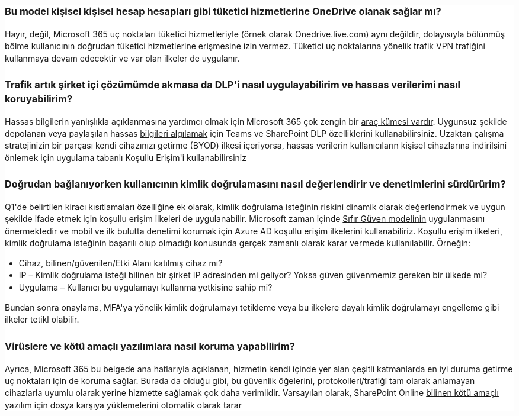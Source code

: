 ### <a name="does-this-model-allow-access-to-consumer-services-such-as-personal-onedrive-accounts"></a>Bu model kişisel kişisel hesap hesapları gibi tüketici hizmetlerine OneDrive olanak sağlar mı?

Hayır, değil, Microsoft 365 uç noktaları tüketici hizmetleriyle (örnek olarak Onedrive.live.com) aynı değildir, dolayısıyla bölünmüş bölme kullanıcının doğrudan tüketici hizmetlerine erişmesine izin vermez. Tüketici uç noktalarına yönelik trafik VPN trafiğini kullanmaya devam edecektir ve var olan ilkeler de uygulanır.

### <a name="how-do-i-apply-dlp-and-protect-my-sensitive-data-when-the-traffic-no-longer-flows-through-my-on-premises-solution"></a>Trafik artık şirket içi çözümümde akmasa da DLP'i nasıl uygulayabilirim ve hassas verilerimi nasıl koruyabilirim?

Hassas bilgilerin yanlışlıkla açıklanmasına yardımcı olmak için Microsoft 365 çok zengin bir [araç kümesi vardır](../compliance/information-protection.md). Uygunsuz şekilde depolanan veya paylaşılan hassas [bilgileri algılamak](../compliance/dlp-learn-about-dlp.md) için Teams ve SharePoint DLP özelliklerini kullanabilirsiniz. Uzaktan çalışma stratejinizin bir parçası kendi cihazınızı getirme (BYOD) ilkesi içeriyorsa, hassas verilerin kullanıcıların kişisel cihazlarına indirilsini önlemek için uygulama tabanlı Koşullu Erişim'i kullanabilirsiniz [](/azure/active-directory/conditional-access/app-based-conditional-access)

### <a name="how-do-i-evaluate-and-maintain-control-of-the-users-authentication-when-they-are-connecting-directly"></a>Doğrudan bağlanıyorken kullanıcının kimlik doğrulamasını nasıl değerlendirir ve denetimlerini sürdürürim?

Q1'de belirtilen kiracı kısıtlamaları özelliğine ek [olarak, kimlik](/azure/active-directory/conditional-access/overview) doğrulama isteğinin riskini dinamik olarak değerlendirmek ve uygun şekilde ifade etmek için koşullu erişim ilkeleri de uygulanabilir. Microsoft zaman içinde [Sıfır Güven modelinin](https://www.microsoft.com/security/zero-trust?rtc=1) uygulanmasını önermektedir ve mobil ve ilk bulutta denetimi korumak için Azure AD koşullu erişim ilkelerini kullanabiliriz. Koşullu erişim ilkeleri, kimlik doğrulama isteğinin başarılı olup olmadığı konusunda gerçek zamanlı olarak karar vermede kullanılabilir. Örneğin:

- Cihaz, bilinen/güvenilen/Etki Alanı katılmış cihaz mı?
- IP – Kimlik doğrulama isteği bilinen bir şirket IP adresinden mi geliyor? Yoksa güven güvenmemiz gereken bir ülkede mi?
- Uygulama – Kullanıcı bu uygulamayı kullanma yetkisine sahip mi?

Bundan sonra onaylama, MFA'ya yönelik kimlik doğrulamayı tetikleme veya bu ilkelere dayalı kimlik doğrulamayı engelleme gibi ilkeler tetikl olabilir.

### <a name="how-do-i-protect-against-viruses-and-malware"></a>Virüslere ve kötü amaçlı yazılımlara nasıl koruma yapabilirim?

Ayrıca, Microsoft 365 bu belgede ana hatlarıyla açıklanan, hizmetin kendi içinde yer alan çeşitli katmanlarda en iyi duruma getirme uç noktaları için [de koruma sağlar](/office365/Enterprise/office-365-malware-and-ransomware-protection). Burada da olduğu gibi, bu güvenlik öğelerini, protokolleri/trafiği tam olarak anlamayan cihazlarla uyumlu olarak yerine hizmette sağlamak çok daha verimlidir. Varsayılan olarak, SharePoint Online [bilinen kötü amaçlı yazılım için dosya karşıya yüklemelerini](../security/office-365-security/virus-detection-in-spo.md) otomatik olarak tarar
